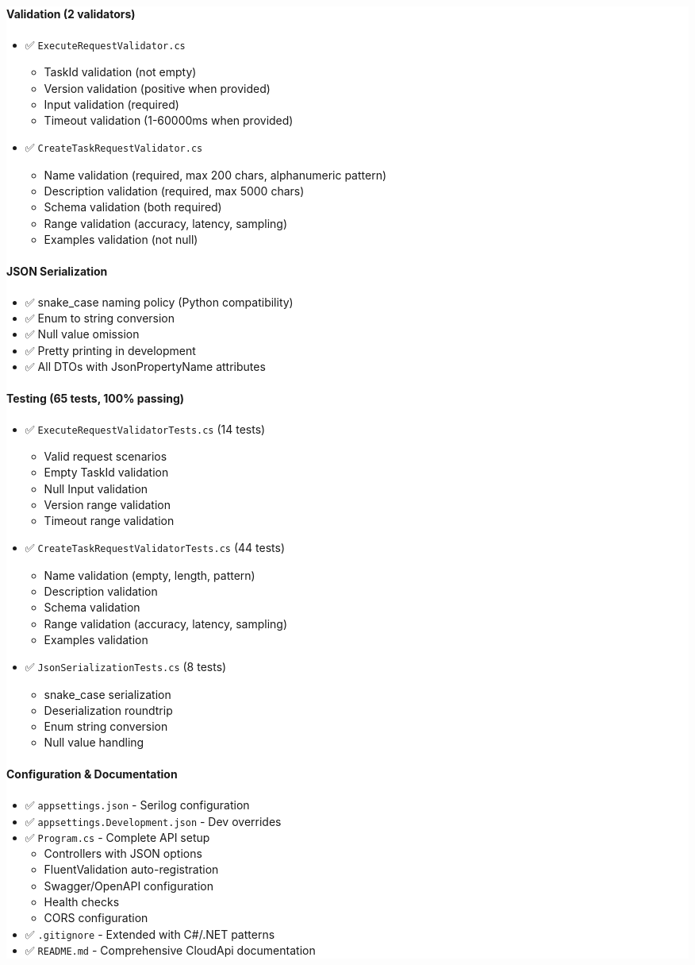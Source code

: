 #### Validation (2 validators)
- ✅ `ExecuteRequestValidator.cs`
  - TaskId validation (not empty)
  - Version validation (positive when provided)
  - Input validation (required)
  - Timeout validation (1-60000ms when provided)

- ✅ `CreateTaskRequestValidator.cs`
  - Name validation (required, max 200 chars, alphanumeric pattern)
  - Description validation (required, max 5000 chars)
  - Schema validation (both required)
  - Range validation (accuracy, latency, sampling)
  - Examples validation (not null)

#### JSON Serialization
- ✅ snake_case naming policy (Python compatibility)
- ✅ Enum to string conversion
- ✅ Null value omission
- ✅ Pretty printing in development
- ✅ All DTOs with JsonPropertyName attributes

#### Testing (65 tests, 100% passing)
- ✅ `ExecuteRequestValidatorTests.cs` (14 tests)
  - Valid request scenarios
  - Empty TaskId validation
  - Null Input validation
  - Version range validation
  - Timeout range validation

- ✅ `CreateTaskRequestValidatorTests.cs` (44 tests)
  - Name validation (empty, length, pattern)
  - Description validation
  - Schema validation
  - Range validation (accuracy, latency, sampling)
  - Examples validation

- ✅ `JsonSerializationTests.cs` (8 tests)
  - snake_case serialization
  - Deserialization roundtrip
  - Enum string conversion
  - Null value handling

#### Configuration & Documentation
- ✅ `appsettings.json` - Serilog configuration
- ✅ `appsettings.Development.json` - Dev overrides
- ✅ `Program.cs` - Complete API setup
  - Controllers with JSON options
  - FluentValidation auto-registration
  - Swagger/OpenAPI configuration
  - Health checks
  - CORS configuration
- ✅ `.gitignore` - Extended with C#/.NET patterns
- ✅ `README.md` - Comprehensive CloudApi documentation

